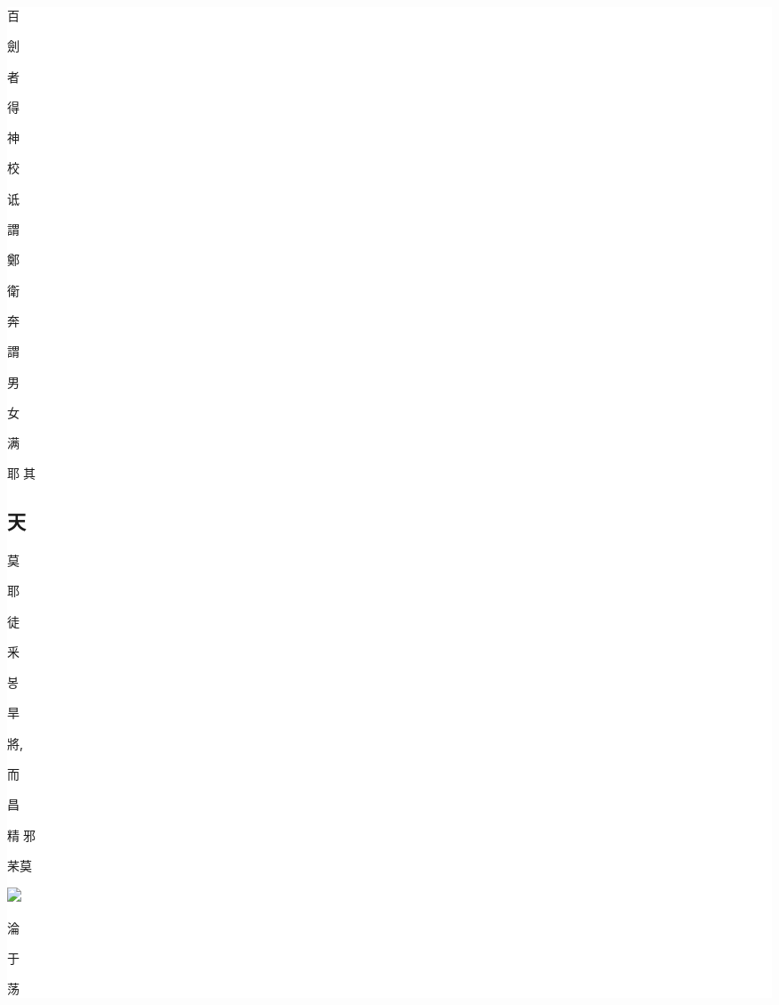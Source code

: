 百

劍

者

得

神

校

诋

謂

鄭

衛

奔

謂

男

女

满

耶 其

天
-

莫

耶

徒

釆

봉

旱

將,

而

昌

精 邪

䒩莫

![](https://cdn.mathpix.com/cropped/2024_04_30_a7d894f81385ec9b868ag-106.jpg?height=268&width=138&top_left_y=5209&top_left_x=4330)

淪

于

荡
